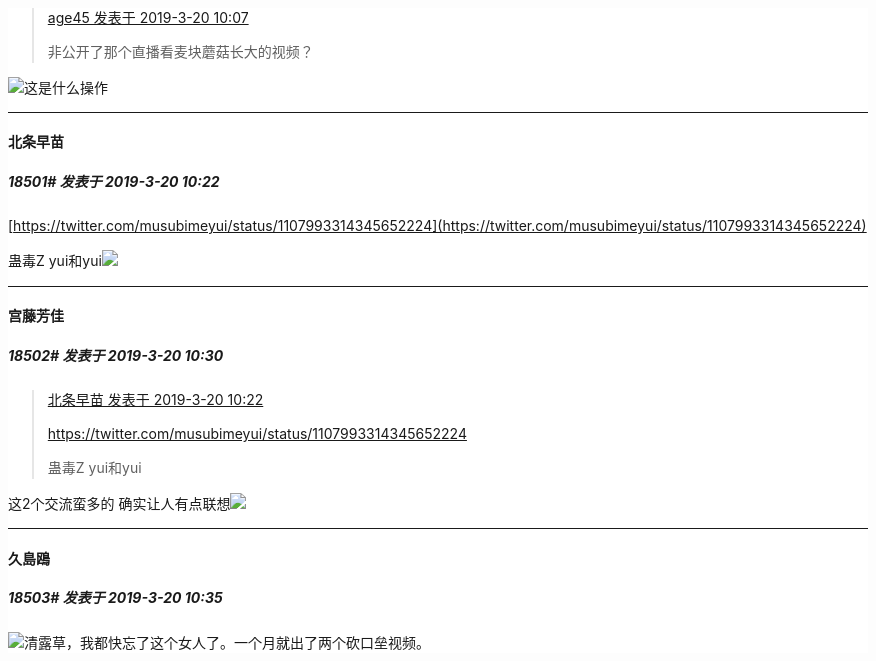 <blockquote><a href="httphttps://bbs.saraba1st.com/2b/forum.php?mod=redirect&amp;goto=findpost&amp;pid=42968515&amp;ptid=1801966" target="_blank">age45 发表于 2019-3-20 10:07</a>

非公开了那个直播看麦块蘑菇长大的视频？</blockquote>
<img src="https://static.saraba1st.com/image/smiley/face2017/001.png" referrerpolicy="no-referrer">这是什么操作







-----

####  北条早苗  
##### 18501#       发表于 2019-3-20 10:22



[https://twitter.com/musubimeyui/status/1107993314345652224](https://twitter.com/musubimeyui/status/1107993314345652224)

蛊毒Z yui和yui<img src="https://static.saraba1st.com/image/smiley/face2017/068.png" referrerpolicy="no-referrer">







-----

####  宫藤芳佳  
##### 18502#       发表于 2019-3-20 10:30



<blockquote><a href="httphttps://bbs.saraba1st.com/2b/forum.php?mod=redirect&amp;goto=findpost&amp;pid=42968699&amp;ptid=1801966" target="_blank">北条早苗 发表于 2019-3-20 10:22</a>

https://twitter.com/musubimeyui/status/1107993314345652224

蛊毒Z yui和yui</blockquote>
这2个交流蛮多的 确实让人有点联想<img src="https://static.saraba1st.com/image/smiley/face2017/067.png" referrerpolicy="no-referrer">







-----

####  久島鴎  
##### 18503#       发表于 2019-3-20 10:35



<img src="https://static.saraba1st.com/image/smiley/face2017/001.png" referrerpolicy="no-referrer">清露草，我都快忘了这个女人了。一个月就出了两个砍口垒视频。





